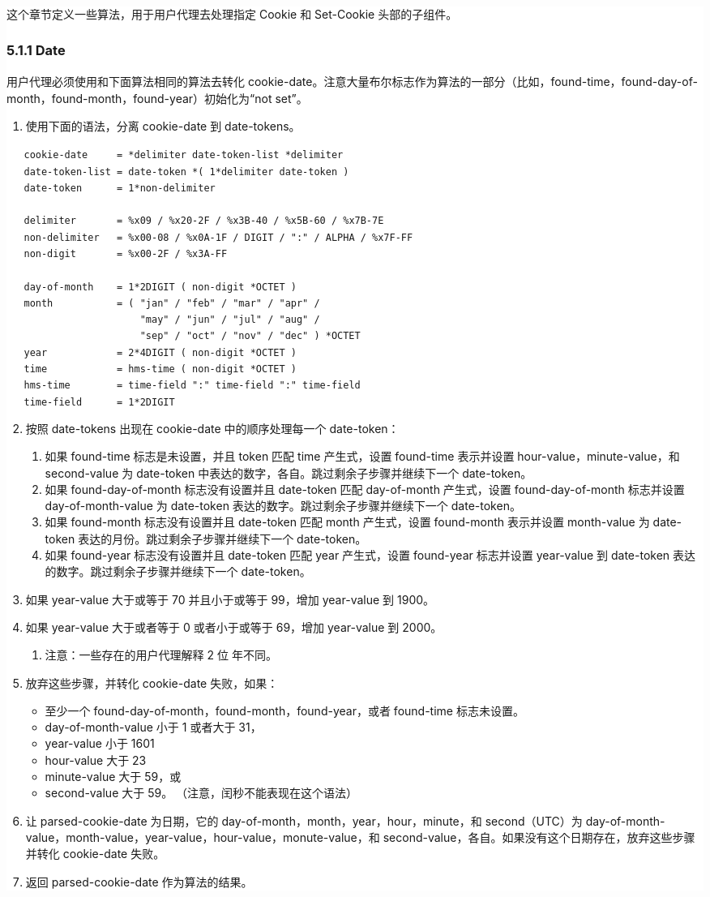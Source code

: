 这个章节定义一些算法，用于用户代理去处理指定 Cookie 和 Set-Cookie 头部的子组件。

### 5.1.1 Date

用户代理必须使用和下面算法相同的算法去转化 cookie-date。注意大量布尔标志作为算法的一部分（比如，found-time，found-day-of-month，found-month，found-year）初始化为“not set”。

1. 使用下面的语法，分离 cookie-date 到 date-tokens。
```
   cookie-date     = *delimiter date-token-list *delimiter
   date-token-list = date-token *( 1*delimiter date-token )
   date-token      = 1*non-delimiter

   delimiter       = %x09 / %x20-2F / %x3B-40 / %x5B-60 / %x7B-7E
   non-delimiter   = %x00-08 / %x0A-1F / DIGIT / ":" / ALPHA / %x7F-FF
   non-digit       = %x00-2F / %x3A-FF

   day-of-month    = 1*2DIGIT ( non-digit *OCTET )
   month           = ( "jan" / "feb" / "mar" / "apr" /
                       "may" / "jun" / "jul" / "aug" /
                       "sep" / "oct" / "nov" / "dec" ) *OCTET
   year            = 2*4DIGIT ( non-digit *OCTET )
   time            = hms-time ( non-digit *OCTET )
   hms-time        = time-field ":" time-field ":" time-field
   time-field      = 1*2DIGIT
```

2. 按照 date-tokens 出现在 cookie-date 中的顺序处理每一个 date-token：

    1. 如果 found-time 标志是未设置，并且 token 匹配 time 产生式，设置 found-time 表示并设置 hour-value，minute-value，和 second-value 为 date-token 中表达的数字，各自。跳过剩余子步骤并继续下一个 date-token。
    2. 如果 found-day-of-month 标志没有设置并且 date-token 匹配 day-of-month 产生式，设置 found-day-of-month 标志并设置 day-of-month-value 为 date-token 表达的数字。跳过剩余子步骤并继续下一个 date-token。
    3. 如果 found-month 标志没有设置并且 date-token 匹配 month 产生式，设置 found-month 表示并设置 month-value 为 date-token 表达的月份。跳过剩余子步骤并继续下一个 date-token。
    4. 如果 found-year 标志没有设置并且 date-token 匹配 year 产生式，设置 found-year 标志并设置 year-value 到 date-token 表达的数字。跳过剩余子步骤并继续下一个 date-token。
    
3. 如果 year-value 大于或等于 70 并且小于或等于 99，增加 year-value 到 1900。
4. 如果 year-value 大于或者等于 0 或者小于或等于 69，增加 year-value 到 2000。
    1. 注意：一些存在的用户代理解释 2 位 年不同。
5. 放弃这些步骤，并转化 cookie-date 失败，如果：
    * 至少一个 found-day-of-month，found-month，found-year，或者 found-time 标志未设置。
    * day-of-month-value 小于 1 或者大于 31，
    * year-value 小于 1601
    * hour-value 大于 23
    * minute-value 大于 59，或
    * second-value 大于 59。
    （注意，闰秒不能表现在这个语法）
6. 让 parsed-cookie-date 为日期，它的 day-of-month，month，year，hour，minute，和 second（UTC）为 day-of-month-value，month-value，year-value，hour-value，monute-value，和 second-value，各自。如果没有这个日期存在，放弃这些步骤并转化 cookie-date 失败。
7. 返回 parsed-cookie-date 作为算法的结果。
